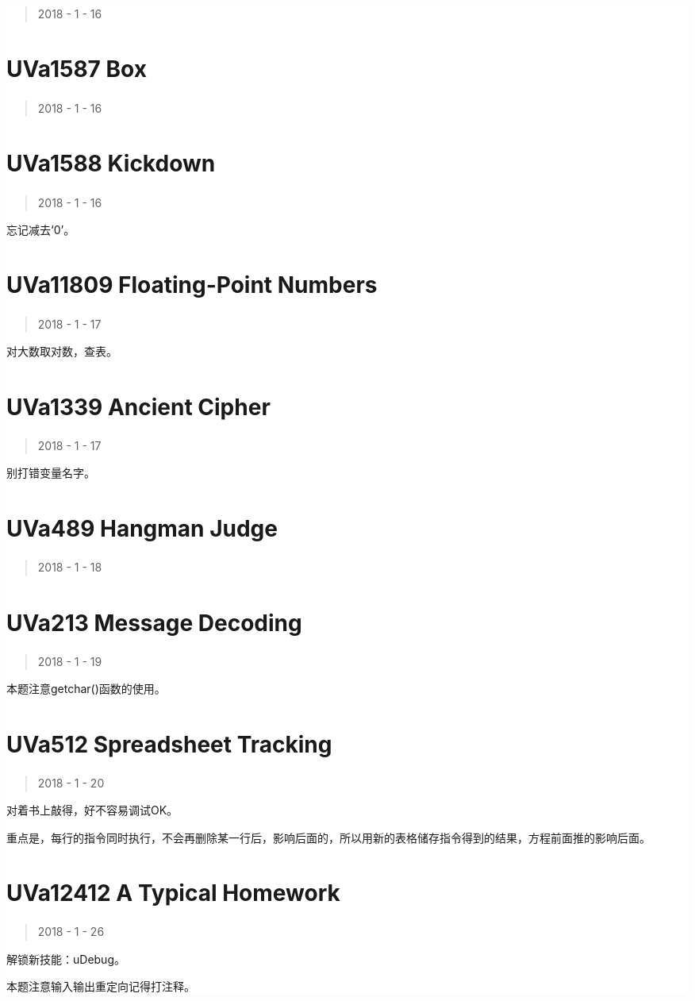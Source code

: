 > 2018 - 1 - 16

# UVa1587 Box

> 2018 - 1 - 16

# UVa1588 Kickdown

> 2018 - 1 - 16

忘记减去‘0’。

# UVa11809 Floating-Point Numbers

> 2018 - 1 - 17

对大数取对数，查表。

# UVa1339 Ancient Cipher

> 2018 - 1 - 17

别打错变量名字。

# UVa489 Hangman Judge

> 2018 - 1 - 18

# UVa213 Message Decoding

> 2018 - 1 - 19

本题注意getchar()函数的使用。
 
# UVa512 Spreadsheet Tracking

> 2018 - 1 - 20

对着书上敲得，好不容易调试OK。

重点是，每行的指令同时执行，不会再删除某一行后，影响后面的，所以用新的表格储存指令得到的结果，方程前面推的影响后面。

# UVa12412 A Typical Homework

> 2018 - 1 - 26

解锁新技能：uDebug。

本题注意输入输出重定向记得打注释。
